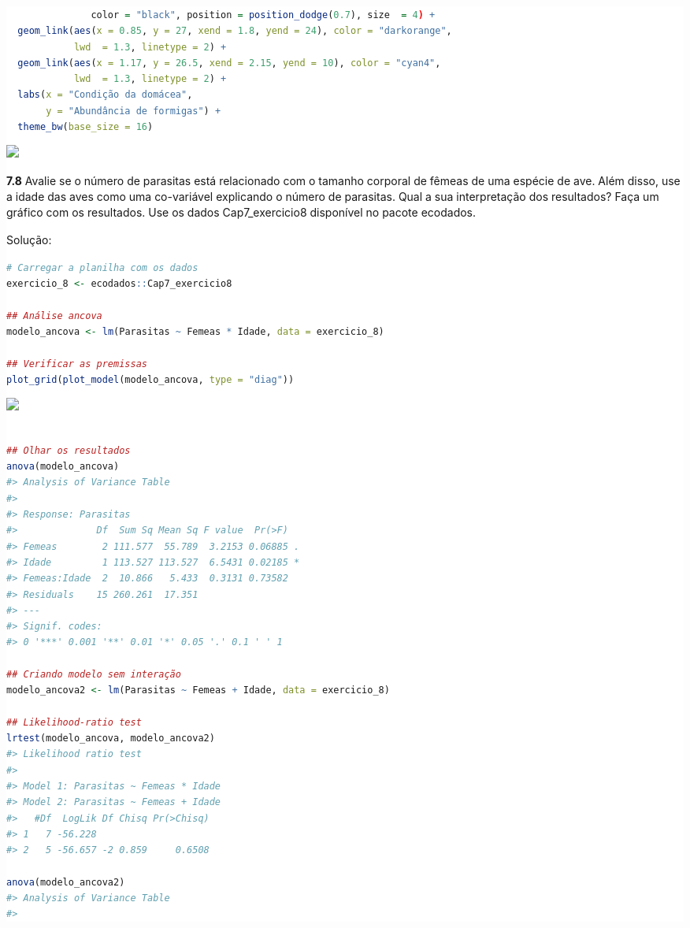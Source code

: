 ```r
               color = "black", position = position_dodge(0.7), size  = 4) +
  geom_link(aes(x = 0.85, y = 27, xend = 1.8, yend = 24), color = "darkorange", 
            lwd  = 1.3, linetype = 2) + 
  geom_link(aes(x = 1.17, y = 26.5, xend = 2.15, yend = 10), color = "cyan4", 
            lwd  = 1.3, linetype = 2) + 
  labs(x = "Condição da domácea", 
       y = "Abundância de formigas") +
  theme_bw(base_size = 16)
```

<img src="cap_07_files/figure-html/unnamed-chunk-8-1.png" width="672" />

**7.8**
Avalie se o número de parasitas está relacionado com o tamanho corporal de fêmeas de uma espécie de ave. Além disso, use a idade das aves como uma co-variável explicando o número de parasitas. Qual a sua interpretação dos resultados? Faça um gráfico com os resultados. Use os dados Cap7_exercicio8 disponível no pacote ecodados.

Solução:

```r
# Carregar a planilha com os dados
exercicio_8 <- ecodados::Cap7_exercicio8

## Análise ancova
modelo_ancova <- lm(Parasitas ~ Femeas * Idade, data = exercicio_8)

## Verificar as premissas
plot_grid(plot_model(modelo_ancova, type = "diag"))
```

<img src="cap_07_files/figure-html/unnamed-chunk-9-1.png" width="672" />

```r

## Olhar os resultados
anova(modelo_ancova)
#> Analysis of Variance Table
#> 
#> Response: Parasitas
#>              Df  Sum Sq Mean Sq F value  Pr(>F)  
#> Femeas        2 111.577  55.789  3.2153 0.06885 .
#> Idade         1 113.527 113.527  6.5431 0.02185 *
#> Femeas:Idade  2  10.866   5.433  0.3131 0.73582  
#> Residuals    15 260.261  17.351                  
#> ---
#> Signif. codes:  
#> 0 '***' 0.001 '**' 0.01 '*' 0.05 '.' 0.1 ' ' 1

## Criando modelo sem interação
modelo_ancova2 <- lm(Parasitas ~ Femeas + Idade, data = exercicio_8)

## Likelihood-ratio test
lrtest(modelo_ancova, modelo_ancova2)
#> Likelihood ratio test
#> 
#> Model 1: Parasitas ~ Femeas * Idade
#> Model 2: Parasitas ~ Femeas + Idade
#>   #Df  LogLik Df Chisq Pr(>Chisq)
#> 1   7 -56.228                    
#> 2   5 -56.657 -2 0.859     0.6508

anova(modelo_ancova2)
#> Analysis of Variance Table
#> 
```